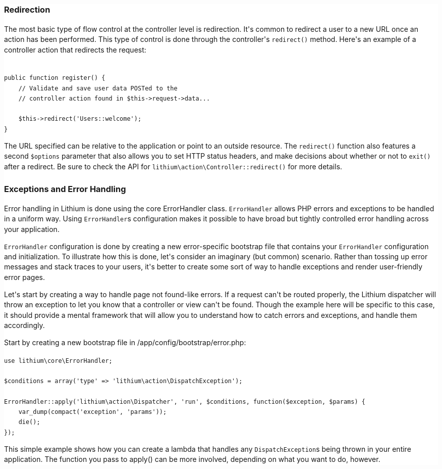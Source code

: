 ### Redirection

The most basic type of flow control at the controller level is redirection. It's common to redirect a user to a new URL once an action has been performed. This type of control is done through the controller's `redirect()` method. Here's an example of a controller action that redirects the request:

```

public function register() {
	// Validate and save user data POSTed to the 
	// controller action found in $this->request->data...

	$this->redirect('Users::welcome');
}

```

The URL specified can be relative to the application or point to an outside resource. The `redirect()` function also features a second `$options` parameter that also allows you to set HTTP status headers, and make decisions about whether or not to `exit()` after a redirect. Be sure to check the API for `lithium\action\Controller::redirect()` for more details.

### Exceptions and Error Handling

Error handling in Lithium is done using the core ErrorHandler class. `ErrorHandler` allows PHP errors and exceptions to be handled in a uniform way. Using `ErrorHandler`s configuration makes it possible to have broad but tightly controlled error handling across your application.

`ErrorHandler` configuration is done by creating a new error-specific bootstrap file that contains your `ErrorHandler` configuration and initialization. To illustrate how this is done, let's consider an imaginary (but common) scenario. Rather than tossing up error messages and stack traces to your users, it's better to create some sort of way to handle exceptions and render user-friendly error pages.

Let's start by creating a way to handle page not found-like errors. If a request can't be routed properly, the Lithium dispatcher will throw an exception to let you know that a controller or view can't be found. Though the example here will be specific to this case, it should provide a mental framework that will allow you to understand how to catch errors and exceptions, and handle them accordingly.

Start by creating a new bootstrap file in /app/config/bootstrap/error.php:

```
use lithium\core\ErrorHandler;

$conditions = array('type' => 'lithium\action\DispatchException');

ErrorHandler::apply('lithium\action\Dispatcher', 'run', $conditions, function($exception, $params) {
	var_dump(compact('exception', 'params'));
	die();
});
```

This simple example shows how you can create a lambda that handles any `DispatchException`s being thrown in your entire application. The function you pass to apply() can be more involved, depending on what you want to do, however.
